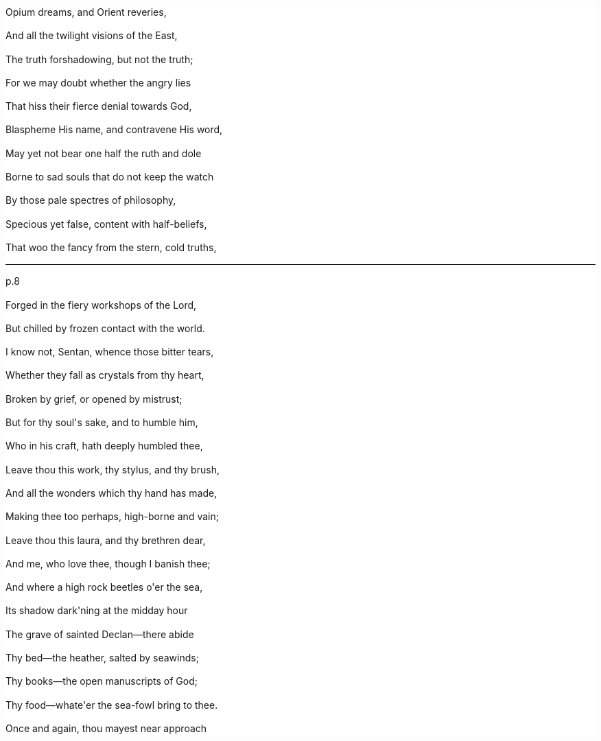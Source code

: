 Opium dreams, and Orient reveries,
  
And all the twilight visions of the East,
  
The truth forshadowing, but not the truth;
  
For we may doubt whether the angry lies
  
That hiss their fierce denial towards God,
  
Blaspheme His name, and contravene His word,
  
May yet not bear one half the ruth and dole
  
Borne to sad souls that do not keep the watch
  
By those pale spectres of philosophy,
  
Specious yet false, content with half-beliefs,
  
That woo the fancy from the stern, cold truths,


---

p.8


Forged in the fiery workshops of the Lord,
  
But chilled by frozen contact with the world.
  
I know not, Sentan, whence those bitter tears,
  
Whether they fall as crystals from thy heart,
  
Broken by grief, or opened by mistrust;
  
But for thy soul's sake, and to humble him,
  
Who in his craft, hath deeply humbled thee,
  
Leave thou this work, thy stylus, and thy brush,
  
And all the wonders which thy hand has made,
  
Making thee too perhaps, high-borne and vain;
  
Leave thou this laura, and thy brethren dear,
  
And me, who love thee, though I banish thee;
  
And where a high rock beetles o'er the sea,
  
Its shadow dark'ning at the midday hour
  
The grave of sainted Declan—there abide
  
Thy bed—the heather, salted by seawinds;
  
Thy books—the open manuscripts of God;
  
Thy food—whate'er the sea-fowl bring to thee.
  
Once and again, thou mayest near approach
  